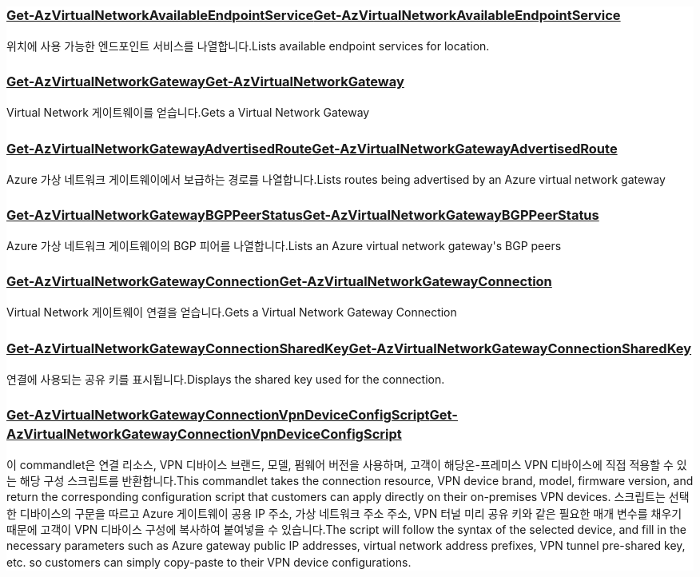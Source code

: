 ### [<span data-ttu-id="827b6-434">Get-AzVirtualNetworkAvailableEndpointService</span><span class="sxs-lookup"><span data-stu-id="827b6-434">Get-AzVirtualNetworkAvailableEndpointService</span></span>](Get-AzVirtualNetworkAvailableEndpointService.md)
<span data-ttu-id="827b6-435">위치에 사용 가능한 엔드포인트 서비스를 나열합니다.</span><span class="sxs-lookup"><span data-stu-id="827b6-435">Lists available endpoint services for location.</span></span>

### [<span data-ttu-id="827b6-436">Get-AzVirtualNetworkGateway</span><span class="sxs-lookup"><span data-stu-id="827b6-436">Get-AzVirtualNetworkGateway</span></span>](Get-AzVirtualNetworkGateway.md)
<span data-ttu-id="827b6-437">Virtual Network 게이트웨이를 얻습니다.</span><span class="sxs-lookup"><span data-stu-id="827b6-437">Gets a Virtual Network Gateway</span></span>

### [<span data-ttu-id="827b6-438">Get-AzVirtualNetworkGatewayAdvertisedRoute</span><span class="sxs-lookup"><span data-stu-id="827b6-438">Get-AzVirtualNetworkGatewayAdvertisedRoute</span></span>](Get-AzVirtualNetworkGatewayAdvertisedRoute.md)
<span data-ttu-id="827b6-439">Azure 가상 네트워크 게이트웨이에서 보급하는 경로를 나열합니다.</span><span class="sxs-lookup"><span data-stu-id="827b6-439">Lists routes being advertised by an Azure virtual network gateway</span></span>

### [<span data-ttu-id="827b6-440">Get-AzVirtualNetworkGatewayBGPPeerStatus</span><span class="sxs-lookup"><span data-stu-id="827b6-440">Get-AzVirtualNetworkGatewayBGPPeerStatus</span></span>](Get-AzVirtualNetworkGatewayBGPPeerStatus.md)
<span data-ttu-id="827b6-441">Azure 가상 네트워크 게이트웨이의 BGP 피어를 나열합니다.</span><span class="sxs-lookup"><span data-stu-id="827b6-441">Lists an Azure virtual network gateway's BGP peers</span></span>

### [<span data-ttu-id="827b6-442">Get-AzVirtualNetworkGatewayConnection</span><span class="sxs-lookup"><span data-stu-id="827b6-442">Get-AzVirtualNetworkGatewayConnection</span></span>](Get-AzVirtualNetworkGatewayConnection.md)
<span data-ttu-id="827b6-443">Virtual Network 게이트웨이 연결을 얻습니다.</span><span class="sxs-lookup"><span data-stu-id="827b6-443">Gets a Virtual Network Gateway Connection</span></span>

### [<span data-ttu-id="827b6-444">Get-AzVirtualNetworkGatewayConnectionSharedKey</span><span class="sxs-lookup"><span data-stu-id="827b6-444">Get-AzVirtualNetworkGatewayConnectionSharedKey</span></span>](Get-AzVirtualNetworkGatewayConnectionSharedKey.md)
<span data-ttu-id="827b6-445">연결에 사용되는 공유 키를 표시됩니다.</span><span class="sxs-lookup"><span data-stu-id="827b6-445">Displays the shared key used for the connection.</span></span>

### [<span data-ttu-id="827b6-446">Get-AzVirtualNetworkGatewayConnectionVpnDeviceConfigScript</span><span class="sxs-lookup"><span data-stu-id="827b6-446">Get-AzVirtualNetworkGatewayConnectionVpnDeviceConfigScript</span></span>](Get-AzVirtualNetworkGatewayConnectionVpnDeviceConfigScript.md)
<span data-ttu-id="827b6-447">이 commandlet은 연결 리소스, VPN 디바이스 브랜드, 모델, 펌웨어 버전을 사용하며, 고객이 해당온-프레미스 VPN 디바이스에 직접 적용할 수 있는 해당 구성 스크립트를 반환합니다.</span><span class="sxs-lookup"><span data-stu-id="827b6-447">This commandlet takes the connection resource, VPN device brand, model, firmware version, and return the corresponding configuration script that customers can apply directly on their on-premises VPN devices.</span></span> <span data-ttu-id="827b6-448">스크립트는 선택한 디바이스의 구문을 따르고 Azure 게이트웨이 공용 IP 주소, 가상 네트워크 주소 주소, VPN 터널 미리 공유 키와 같은 필요한 매개 변수를 채우기 때문에 고객이 VPN 디바이스 구성에 복사하여 붙여넣을 수 있습니다.</span><span class="sxs-lookup"><span data-stu-id="827b6-448">The script will follow the syntax of the selected device, and fill in the necessary parameters such as Azure gateway public IP addresses, virtual network address prefixes, VPN tunnel pre-shared key, etc. so customers can simply copy-paste to their VPN device configurations.</span></span>
